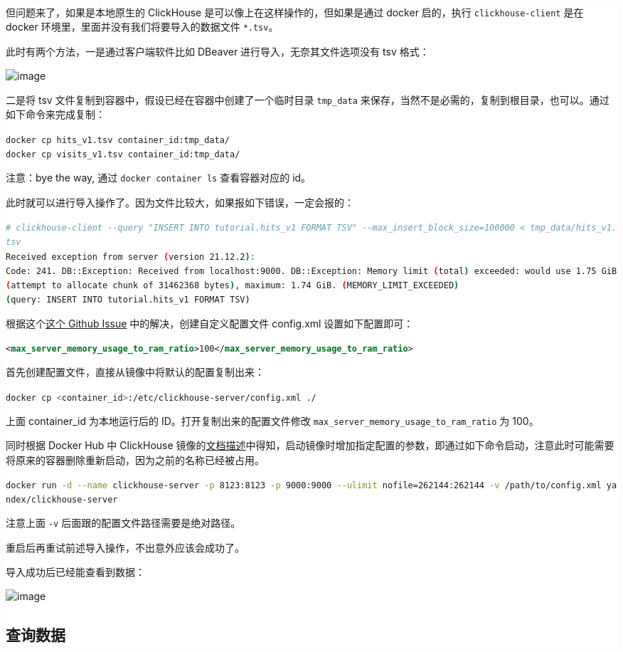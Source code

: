 但问题来了，如果是本地原生的 ClickHouse 是可以像上在这样操作的，但如果是通过 docker 启的，执行 `clickhouse-client` 是在 docker 环境里，里面并没有我们将要导入的数据文件 `*.tsv`。

此时有两个方法，一是通过客户端软件比如 DBeaver 进行导入，无奈其文件选项没有 tsv 格式：

![image](https://user-images.githubusercontent.com/3783096/146922554-febfe7b1-6380-4834-a06c-08efaf09c479.png)

二是将 tsv 文件复制到容器中，假设已经在容器中创建了一个临时目录 `tmp_data` 来保存，当然不是必需的，复制到根目录，也可以。通过如下命令来完成复制：

```bash
docker cp hits_v1.tsv container_id:tmp_data/
docker cp visits_v1.tsv container_id:tmp_data/
```

注意：bye the way, 通过 `docker container ls` 查看容器对应的 id。

此时就可以进行导入操作了。因为文件比较大，如果报如下错误，一定会报的：

```bash
# clickhouse-client --query "INSERT INTO tutorial.hits_v1 FORMAT TSV" --max_insert_block_size=100000 < tmp_data/hits_v1.tsv
Received exception from server (version 21.12.2):
Code: 241. DB::Exception: Received from localhost:9000. DB::Exception: Memory limit (total) exceeded: would use 1.75 GiB (attempt to allocate chunk of 31462368 bytes), maximum: 1.74 GiB. (MEMORY_LIMIT_EXCEEDED)
(query: INSERT INTO tutorial.hits_v1 FORMAT TSV)
```

根据这个[这个 Github Issue](https://github.com/ClickHouse/ClickHouse/issues/11153#issuecomment-633212510) 中的解决，创建自定义配置文件 config.xml 设置如下配置即可：

```xml
<max_server_memory_usage_to_ram_ratio>100</max_server_memory_usage_to_ram_ratio>
```

首先创建配置文件，直接从镜像中将默认的配置复制出来：

```bash
docker cp <container_id>:/etc/clickhouse-server/config.xml ./
```

上面 container_id 为本地运行后的 ID。打开复制出来的配置文件修改 `max_server_memory_usage_to_ram_ratio` 为 100。

同时根据 Docker Hub 中 ClickHouse 镜像的[文档描述](https://www.notion.so/yandex-clickhouse-server-99967468ddb04826b1a46a947893048a)中得知，启动镜像时增加指定配置的参数，即通过如下命令启动，注意此时可能需要将原来的容器删除重新启动，因为之前的名称已经被占用。

```bash
docker run -d --name clickhouse-server -p 8123:8123 -p 9000:9000 --ulimit nofile=262144:262144 -v /path/to/config.xml yandex/clickhouse-server
```

注意上面 `-v` 后面跟的配置文件路径需要是绝对路径。

重启后再重试前述导入操作，不出意外应该会成功了。

导入成功后已经能查看到数据：

![image](https://user-images.githubusercontent.com/3783096/147022323-2b18abf2-cb38-4c44-83ad-770bd7013969.png)


## 查询数据

